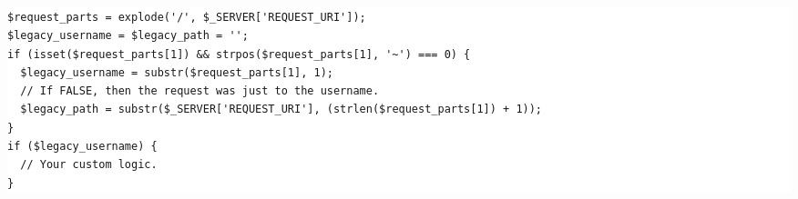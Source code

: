     $request_parts = explode('/', $_SERVER['REQUEST_URI']);
    $legacy_username = $legacy_path = '';
    if (isset($request_parts[1]) && strpos($request_parts[1], '~') === 0) {
      $legacy_username = substr($request_parts[1], 1);
      // If FALSE, then the request was just to the username.
      $legacy_path = substr($_SERVER['REQUEST_URI'], (strlen($request_parts[1]) + 1));
    }
    if ($legacy_username) {
      // Your custom logic.
    }
